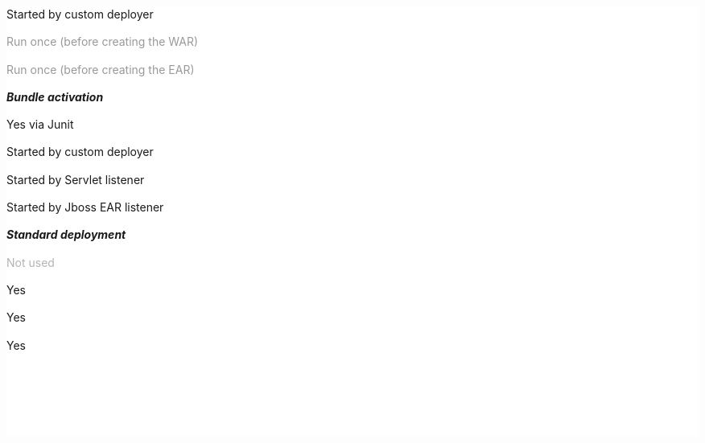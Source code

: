 </td><td colspan="1">

Started by custom deployer

</td><td colspan="1">

<span style="color: rgb(153,153,153);">Run once</span>
<span style="color: rgb(153,153,153);">(before creating the WAR)</span>

</td><td colspan="1">

<span style="color: rgb(153,153,153);">Run once</span>
<span style="color: rgb(153,153,153);">(before creating the EAR)</span>

</td></tr><tr><td colspan="1">

**_Bundle activation_**

</td><td colspan="1">

Yes via Junit

</td><td colspan="1">

Started by custom deployer

</td><td colspan="1">

Started by Servlet listener

</td><td colspan="1">

Started by Jboss EAR listener

</td></tr><tr><td colspan="1">

**_Standard deployment_**

</td><td colspan="1">

<span style="color: rgb(179,179,179);">Not used</span>

</td><td colspan="1">

Yes

</td><td colspan="1">

Yes

</td><td colspan="1">

Yes

</td></tr><tr><td colspan="1">

&nbsp;

</td><td colspan="1">

&nbsp;

</td><td colspan="1">

&nbsp;
